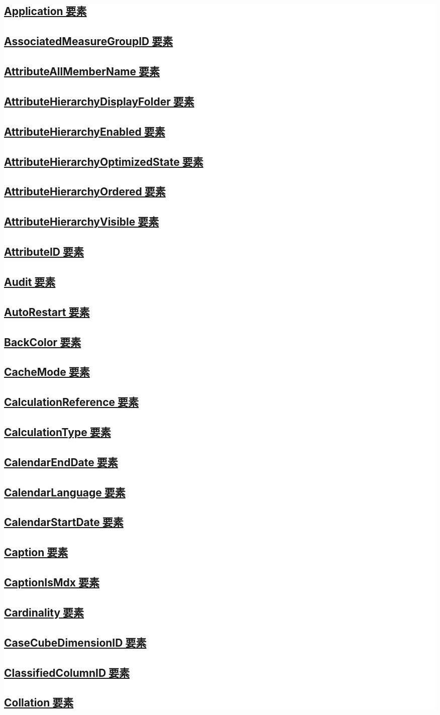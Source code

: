 ## [Application 要素](application-element-assl.md)
## [AssociatedMeasureGroupID 要素](associatedmeasuregroupid-element-assl.md)
## [AttributeAllMemberName 要素](attributeallmembername-element-assl.md)
## [AttributeHierarchyDisplayFolder 要素](attributehierarchydisplayfolder-element-assl.md)
## [AttributeHierarchyEnabled 要素](attributehierarchyenabled-element-assl.md)
## [AttributeHierarchyOptimizedState 要素](attributehierarchyoptimizedstate-element-assl.md)
## [AttributeHierarchyOrdered 要素](attributehierarchyordered-element-assl.md)
## [AttributeHierarchyVisible 要素](attributehierarchyvisible-element-assl.md)
## [AttributeID 要素](attributeid-element-assl.md)
## [Audit 要素](audit-element-assl.md)
## [AutoRestart 要素](autorestart-element-assl.md)
## [BackColor 要素](backcolor-element-assl.md)
## [CacheMode 要素](cachemode-element-assl.md)
## [CalculationReference 要素](calculationreference-element-assl.md)
## [CalculationType 要素](calculationtype-element-assl.md)
## [CalendarEndDate 要素](calendarenddate-element-assl.md)
## [CalendarLanguage 要素](calendarlanguage-element-assl.md)
## [CalendarStartDate 要素](calendarstartdate-element-assl.md)
## [Caption 要素](caption-element-assl.md)
## [CaptionIsMdx 要素](captionismdx-element-assl.md)
## [Cardinality 要素](cardinality-element-assl.md)
## [CaseCubeDimensionID 要素](casecubedimensionid-element-assl.md)
## [ClassifiedColumnID 要素](classifiedcolumnid-element-assl.md)
## [Collation 要素](collation-element-assl.md)